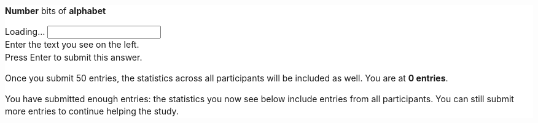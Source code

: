 
<form id=studyForm action='javascript:void 0'>
  <p>
    <strong><output class=bitsOutput>Number</output></strong> bits of
      <strong><output class=alphabetOutput>alphabet</output></strong>
  </p>
  <span class=expectedDiv>Loading…</span>
  <input name=studyInput>
  <div class=entryPromptNode>
    Enter the text you see on the left.
  </div>
  <div class=submissionPromptNode>Press Enter to submit this answer.</div>
  <p class=awaitEnoughSubmissionPromptNode>
    Once you submit 50 entries, the statistics across all participants will be
    included as well. You are at
    <strong><output class=countEntriesOutput>0</output> entries</strong>.
  </p>
  <p class=reachedEnoughSubmissionPromptNode>
    You have submitted enough entries: the statistics you now see below include
    entries from all participants. You can still submit more entries to continue
    helping the study.
  </p>
</form>
<div id=showError></div>
<div id=alphabetStatistics></div>

<script>
(function() {

// The following is taken from https://github.com/espadrine/checksum-user-study/blob/master/model.js
const alphabets = {
  base10: `0123456789`,
  base16: `0123456789abcdef`,
  base32: `abcdefghijklmnopqrstuvwxyz234567`,
  base36: `0123456789ABCDEFGHIJKLMNOPQRSTUVWXYZ`,
  base58: `123456789ABCDEFGHJKLMNOPQRSTUVWXYZabcdefghijkmnopqrstuvwxyz`,
  base64: `ABCDEFGHIJKLMNOPQRSTUVWXYZabcdefghijklmnopqrstuvwxyz0123456789-_`,
  // Imaginary; codes 10 bits in 3 characters (42% efficient)
  base1024: [...(function*() {for (const a of 'bdfghjklmnprstvz') for (const b of 'aeio') for (const c of 'bdfghjklmnprstvz') yield a+b+c; })()],
};

const alphabetNames = Object.keys(alphabets);

function symbolCountToEncode(bits, alphabet) {
  return Math.ceil(bits / Math.log2(alphabets[alphabet].length));
}

function stringSizeToEncode(bits, alphabet) {
  let count = symbolCountToEncode(bits, alphabet);
  if (alphabet === 'base1024') { count / 3; }
  return count;
}


[Luhn]: https://patents.google.com/patent/US2950048
[Verhoeff]: https://onlinelibrary.wiley.com/doi/abs/10.1002/zamm.19710510323
[ISO/IEC 7064]: https://www.iso.org/standard/31531.html
[ISO 13616]: https://www.iso.org/standard/41031.html
[base58]: https://en.bitcoin.it/wiki/Base58Check_encoding#Background
[base64]: https://tools.ietf.org/html/rfc4648
[base32]: https://tools.ietf.org/html/rfc4648
[Chen 2016]: https://www.uni-due.de/imperia/md/content/dc/yanling_2015_check_digit.pdf
[fourwordsalluppercase]: https://www.youtube.com/watch?v=bLE7zsJk4AI
[primitive polynomial]: http://mathworld.wolfram.com/PrimitivePolynomial.html
[ffcomp]: https://johnkerl.org/doc/ffcomp.pdf
[base32check]: https://github.com/espadrine/base32check
[User study]: https://github.com/espadrine/checksum-user-study